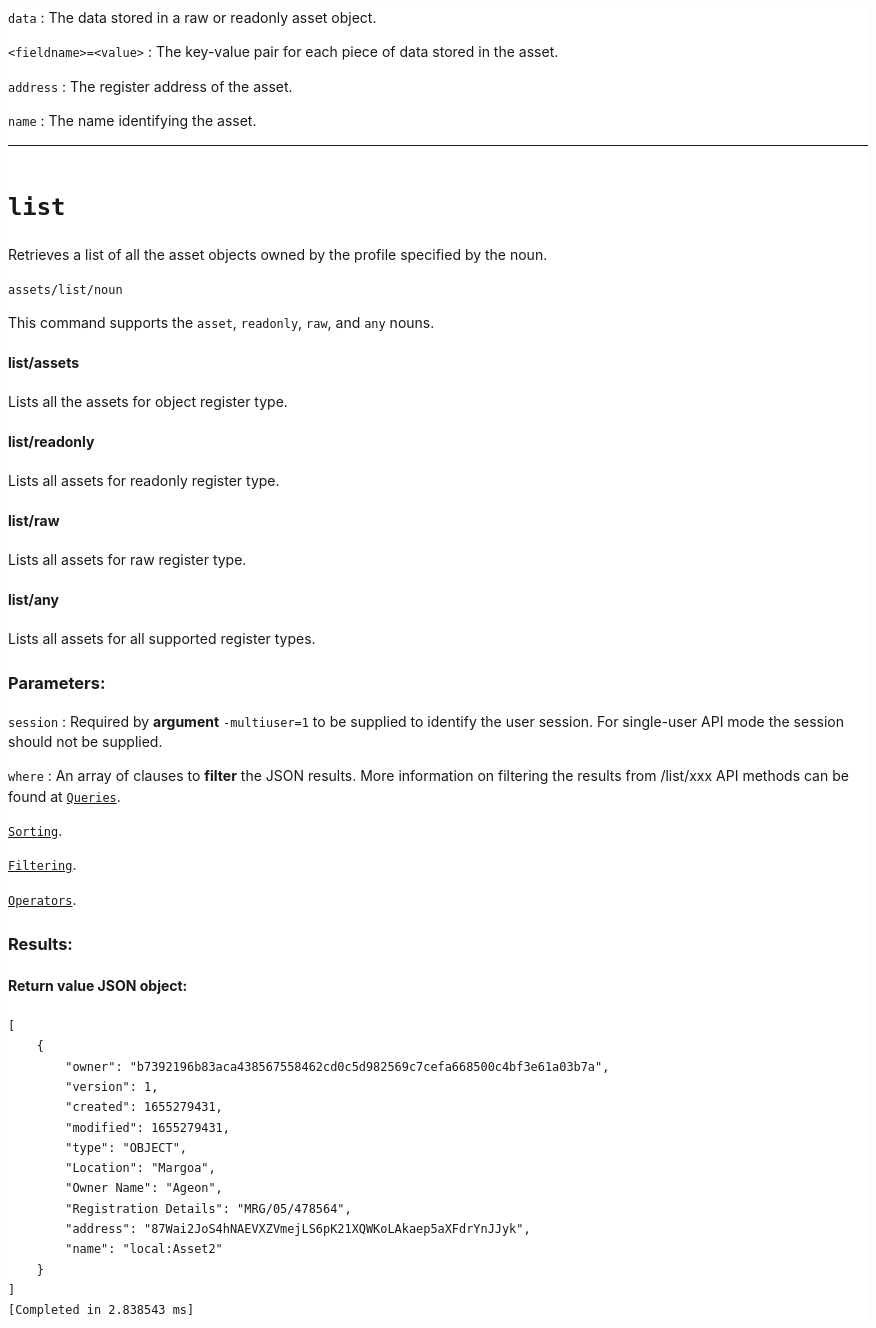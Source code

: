`data` : The data stored in a raw or readonly asset object.

`<fieldname>=<value>` : The key-value pair for each piece of data stored in the asset.

`address` : The register address of the asset.

`name` : The name identifying the asset.

-----------------------------------

# <a name="list"></a> `list`

Retrieves a list of all the asset objects owned by the profile specified by the noun.

```
assets/list/noun
```

This command supports the `asset`, `readonly`, `raw`, and `any` nouns.

#### list/assets

Lists all the assets for object register type.

#### list/readonly

Lists all assets for readonly register type. 

#### list/raw

Lists all assets for raw register type.

#### list/any

Lists all assets for all supported register types.

### Parameters:

`session` : Required by **argument** `-multiuser=1` to be supplied to identify the user session. For single-user API mode the session should not be supplied.

`where` : An array of clauses to **filter** the JSON results. More information on filtering the results from /list/xxx API methods can be found at [`Queries`](/docs/API/QUERIES.md).

[`Sorting`](//docs/API/SORTING.MD).

[`Filtering`](/docs/API/FILTERING.MD).

[`Operators`](//docs/API/OPERATORS.MD). 

### Results:

#### Return value JSON object:

```
[
    {
        "owner": "b7392196b83aca438567558462cd0c5d982569c7cefa668500c4bf3e61a03b7a",
        "version": 1,
        "created": 1655279431,
        "modified": 1655279431,
        "type": "OBJECT",
        "Location": "Margoa",
        "Owner Name": "Ageon",
        "Registration Details": "MRG/05/478564",
        "address": "87Wai2JoS4hNAEVXZVmejLS6pK21XQWKoLAkaep5aXFdrYnJJyk",
        "name": "local:Asset2"
    }
]
[Completed in 2.838543 ms]
```